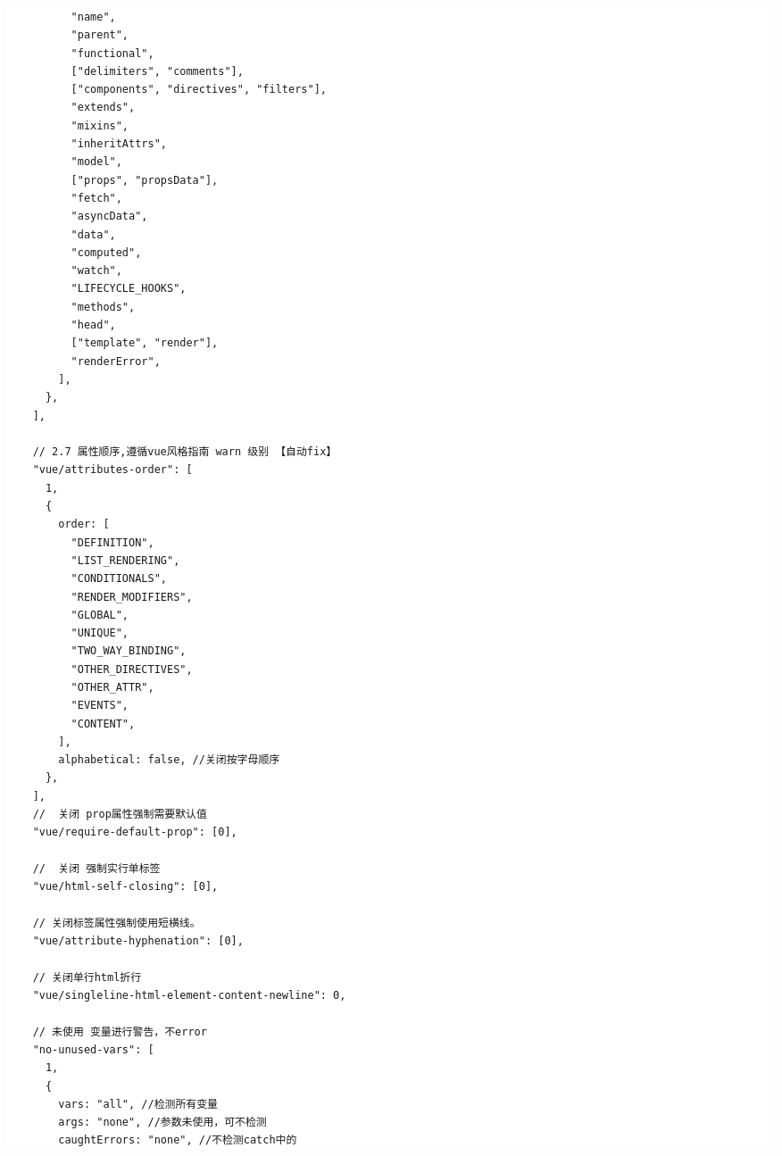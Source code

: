 ```
          "name",
          "parent",
          "functional",
          ["delimiters", "comments"],
          ["components", "directives", "filters"],
          "extends",
          "mixins",
          "inheritAttrs",
          "model",
          ["props", "propsData"],
          "fetch",
          "asyncData",
          "data",
          "computed",
          "watch",
          "LIFECYCLE_HOOKS",
          "methods",
          "head",
          ["template", "render"],
          "renderError",
        ],
      },
    ],

    // 2.7 属性顺序,遵循vue风格指南 warn 级别 【自动fix】
    "vue/attributes-order": [
      1,
      {
        order: [
          "DEFINITION",
          "LIST_RENDERING",
          "CONDITIONALS",
          "RENDER_MODIFIERS",
          "GLOBAL",
          "UNIQUE",
          "TWO_WAY_BINDING",
          "OTHER_DIRECTIVES",
          "OTHER_ATTR",
          "EVENTS",
          "CONTENT",
        ],
        alphabetical: false, //关闭按字母顺序
      },
    ],
    //  关闭 prop属性强制需要默认值
    "vue/require-default-prop": [0],

    //  关闭 强制实行单标签
    "vue/html-self-closing": [0],

    // 关闭标签属性强制使用短横线。
    "vue/attribute-hyphenation": [0],

    // 关闭单行html折行
    "vue/singleline-html-element-content-newline": 0,

    // 未使用 变量进行警告，不error
    "no-unused-vars": [
      1,
      {
        vars: "all", //检测所有变量
        args: "none", //参数未使用，可不检测
        caughtErrors: "none", //不检测catch中的
```